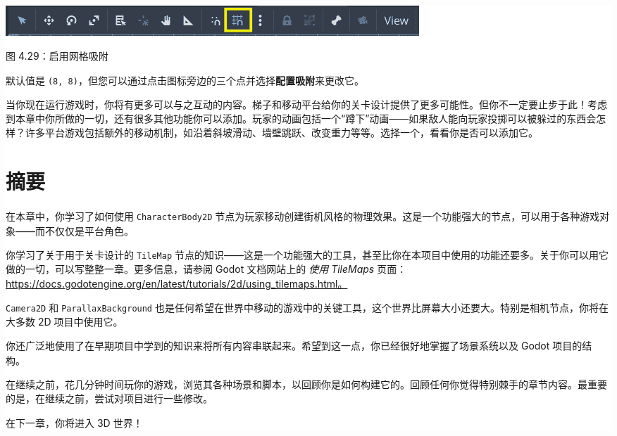 ![图 4.29：启用网格吸附](img/B19289_04_30.jpg)

图 4.29：启用网格吸附

默认值是 `(8, 8)`，但您可以通过点击图标旁边的三个点并选择**配置吸附**来更改它。

当你现在运行游戏时，你将有更多可以与之互动的内容。梯子和移动平台给你的关卡设计提供了更多可能性。但你不一定要止步于此！考虑到本章中你所做的一切，还有很多其他功能你可以添加。玩家的动画包括一个“蹲下”动画——如果敌人能向玩家投掷可以被躲过的东西会怎样？许多平台游戏包括额外的移动机制，如沿着斜坡滑动、墙壁跳跃、改变重力等等。选择一个，看看你是否可以添加它。

# 摘要

在本章中，你学习了如何使用 `CharacterBody2D` 节点为玩家移动创建街机风格的物理效果。这是一个功能强大的节点，可以用于各种游戏对象——而不仅仅是平台角色。

你学习了关于用于关卡设计的 `TileMap` 节点的知识——这是一个功能强大的工具，甚至比你在本项目中使用的功能还要多。关于你可以用它做的一切，可以写整整一章。更多信息，请参阅 Godot 文档网站上的 *使用 TileMaps* 页面：https://docs.godotengine.org/en/latest/tutorials/2d/using_tilemaps.html。

`Camera2D` 和 `ParallaxBackground` 也是任何希望在世界中移动的游戏中的关键工具，这个世界比屏幕大小还要大。特别是相机节点，你将在大多数 2D 项目中使用它。

你还广泛地使用了在早期项目中学到的知识来将所有内容串联起来。希望到这一点，你已经很好地掌握了场景系统以及 Godot 项目的结构。

在继续之前，花几分钟时间玩你的游戏，浏览其各种场景和脚本，以回顾你是如何构建它的。回顾任何你觉得特别棘手的章节内容。最重要的是，在继续之前，尝试对项目进行一些修改。

在下一章，你将进入 3D 世界！
